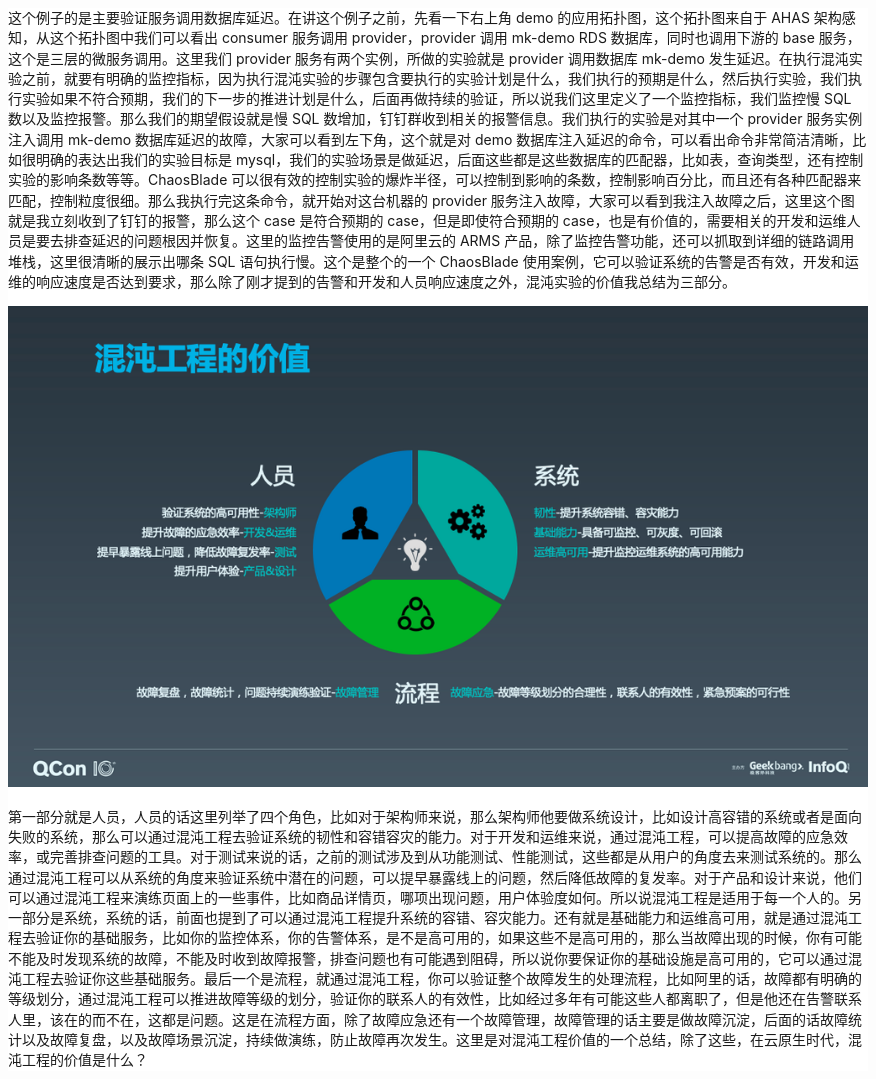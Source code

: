 这个例子的是主要验证服务调用数据库延迟。在讲这个例子之前，先看一下右上角 demo 的应用拓扑图，这个拓扑图来自于 AHAS 架构感知，从这个拓扑图中我们可以看出 consumer 服务调用 provider，provider 调用 mk-demo RDS 数据库，同时也调用下游的 base 服务，这个是三层的微服务调用。这里我们 provider 服务有两个实例，所做的实验就是 provider 调用数据库 mk-demo 发生延迟。在执行混沌实验之前，就要有明确的监控指标，因为执行混沌实验的步骤包含要执行的实验计划是什么，我们执行的预期是什么，然后执行实验，我们执行实验如果不符合预期，我们的下一步的推进计划是什么，后面再做持续的验证，所以说我们这里定义了一个监控指标，我们监控慢 SQL 数以及监控报警。那么我们的期望假设就是慢 SQL 数增加，钉钉群收到相关的报警信息。我们执行的实验是对其中一个 provider 服务实例注入调用 mk-demo 数据库延迟的故障，大家可以看到左下角，这个就是对 demo 数据库注入延迟的命令，可以看出命令非常简洁清晰，比如很明确的表达出我们的实验目标是 mysql，我们的实验场景是做延迟，后面这些都是这些数据库的匹配器，比如表，查询类型，还有控制实验的影响条数等等。ChaosBlade 可以很有效的控制实验的爆炸半径，可以控制到影响的条数，控制影响百分比，而且还有各种匹配器来匹配，控制粒度很细。那么我执行完这条命令，就开始对这台机器的 provider 服务注入故障，大家可以看到我注入故障之后，这里这个图就是我立刻收到了钉钉的报警，那么这个 case 是符合预期的 case，但是即使符合预期的 case，也是有价值的，需要相关的开发和运维人员是要去排查延迟的问题根因并恢复。这里的监控告警使用的是阿里云的 ARMS 产品，除了监控告警功能，还可以抓取到详细的链路调用堆栈，这里很清晰的展示出哪条 SQL 语句执行慢。这个是整个的一个 ChaosBlade 使用案例，它可以验证系统的告警是否有效，开发和运维的响应速度是否达到要求，那么除了刚才提到的告警和开发和人员响应速度之外，混沌实验的价值我总结为三部分。

![](/static/img/blog/14d748fa5cdf14c9d81d335f8084b3bd.png)

第一部分就是人员，人员的话这里列举了四个角色，比如对于架构师来说，那么架构师他要做系统设计，比如设计高容错的系统或者是面向失败的系统，那么可以通过混沌工程去验证系统的韧性和容错容灾的能力。对于开发和运维来说，通过混沌工程，可以提高故障的应急效率，或完善排查问题的工具。对于测试来说的话，之前的测试涉及到从功能测试、性能测试，这些都是从用户的角度去来测试系统的。那么通过混沌工程可以从系统的角度来验证系统中潜在的问题，可以提早暴露线上的问题，然后降低故障的复发率。对于产品和设计来说，他们可以通过混沌工程来演练页面上的一些事件，比如商品详情页，哪项出现问题，用户体验度如何。所以说混沌工程是适用于每一个人的。另一部分是系统，系统的话，前面也提到了可以通过混沌工程提升系统的容错、容灾能力。还有就是基础能力和运维高可用，就是通过混沌工程去验证你的基础服务，比如你的监控体系，你的告警体系，是不是高可用的，如果这些不是高可用的，那么当故障出现的时候，你有可能不能及时发现系统的故障，不能及时收到故障报警，排查问题也有可能遇到阻碍，所以说你要保证你的基础设施是高可用的，它可以通过混沌工程去验证你这些基础服务。最后一个是流程，就通过混沌工程，你可以验证整个故障发生的处理流程，比如阿里的话，故障都有明确的等级划分，通过混沌工程可以推进故障等级的划分，验证你的联系人的有效性，比如经过多年有可能这些人都离职了，但是他还在告警联系人里，该在的而不在，这都是问题。这是在流程方面，除了故障应急还有一个故障管理，故障管理的话主要是做故障沉淀，后面的话故障统计以及故障复盘，以及故障场景沉淀，持续做演练，防止故障再次发生。这里是对混沌工程价值的一个总结，除了这些，在云原生时代，混沌工程的价值是什么？
